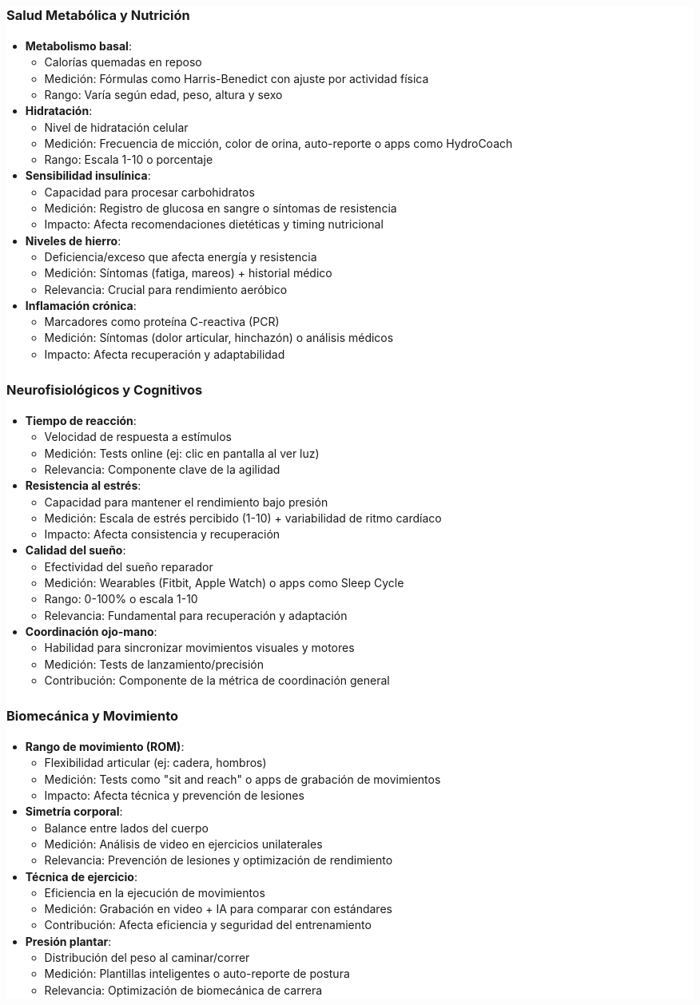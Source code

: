 ### Salud Metabólica y Nutrición
- **Metabolismo basal**: 
  - Calorías quemadas en reposo
  - Medición: Fórmulas como Harris-Benedict con ajuste por actividad física
  - Rango: Varía según edad, peso, altura y sexo
- **Hidratación**: 
  - Nivel de hidratación celular
  - Medición: Frecuencia de micción, color de orina, auto-reporte o apps como HydroCoach
  - Rango: Escala 1-10 o porcentaje
- **Sensibilidad insulínica**: 
  - Capacidad para procesar carbohidratos
  - Medición: Registro de glucosa en sangre o síntomas de resistencia
  - Impacto: Afecta recomendaciones dietéticas y timing nutricional
- **Niveles de hierro**: 
  - Deficiencia/exceso que afecta energía y resistencia
  - Medición: Síntomas (fatiga, mareos) + historial médico
  - Relevancia: Crucial para rendimiento aeróbico
- **Inflamación crónica**: 
  - Marcadores como proteína C-reactiva (PCR)
  - Medición: Síntomas (dolor articular, hinchazón) o análisis médicos
  - Impacto: Afecta recuperación y adaptabilidad

### Neurofisiológicos y Cognitivos
- **Tiempo de reacción**: 
  - Velocidad de respuesta a estímulos
  - Medición: Tests online (ej: clic en pantalla al ver luz)
  - Relevancia: Componente clave de la agilidad
- **Resistencia al estrés**: 
  - Capacidad para mantener el rendimiento bajo presión
  - Medición: Escala de estrés percibido (1-10) + variabilidad de ritmo cardíaco
  - Impacto: Afecta consistencia y recuperación
- **Calidad del sueño**: 
  - Efectividad del sueño reparador
  - Medición: Wearables (Fitbit, Apple Watch) o apps como Sleep Cycle
  - Rango: 0-100% o escala 1-10
  - Relevancia: Fundamental para recuperación y adaptación
- **Coordinación ojo-mano**: 
  - Habilidad para sincronizar movimientos visuales y motores
  - Medición: Tests de lanzamiento/precisión
  - Contribución: Componente de la métrica de coordinación general

### Biomecánica y Movimiento
- **Rango de movimiento (ROM)**: 
  - Flexibilidad articular (ej: cadera, hombros)
  - Medición: Tests como "sit and reach" o apps de grabación de movimientos
  - Impacto: Afecta técnica y prevención de lesiones
- **Simetría corporal**: 
  - Balance entre lados del cuerpo
  - Medición: Análisis de video en ejercicios unilaterales
  - Relevancia: Prevención de lesiones y optimización de rendimiento
- **Técnica de ejercicio**: 
  - Eficiencia en la ejecución de movimientos
  - Medición: Grabación en video + IA para comparar con estándares
  - Contribución: Afecta eficiencia y seguridad del entrenamiento
- **Presión plantar**: 
  - Distribución del peso al caminar/correr
  - Medición: Plantillas inteligentes o auto-reporte de postura
  - Relevancia: Optimización de biomecánica de carrera
